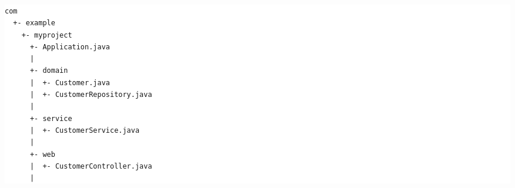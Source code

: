 ```txt
com
  +- example
    +- myproject
      +- Application.java
      |
      +- domain
      |  +- Customer.java
      |  +- CustomerRepository.java
      |
      +- service
      |  +- CustomerService.java
      |
      +- web
      |  +- CustomerController.java
      |
```



